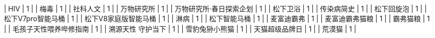 | HIV | 1 |
| 梅毒 | 1 |
| 社科人文 | 1 |
| 万物研究所 | 1 |
| 万物研究所·春日探索企划 | 1 |
| 松下卫浴 | 1 |
| 传染病简史 | 1 |
| 松下回旋泡 | 1 |
| 松下V7pro智能马桶 | 1 |
| 松下V8家庭版智能马桶 | 1 |
| 淋病 | 1 |
| 松下智能马桶 | 1 |
| 麦富迪霸弗 | 1 |
| 麦富迪霸弗猫粮 | 1 |
| 霸弗猫粮 | 1 |
| 毛孩子天性喂养哔修指南 | 1 |
| 溯源天性 守护当下 | 1 |
| 雪豹兔狲小熊猫 | 1 |
| 天猫超级品牌日 | 1 |
| 荒漠猫 | 1 |

